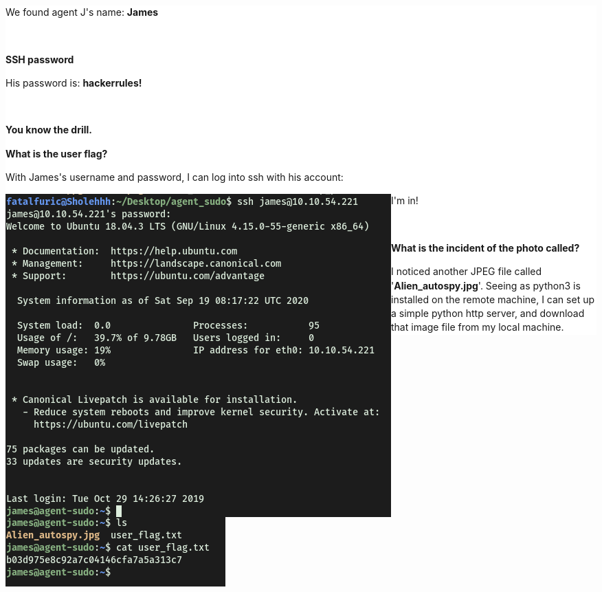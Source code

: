 We found agent J's name: **James**

<br>

**SSH password**

His password is: **hackerrules!**

<br>

**You know the drill.**

**What is the user flag?**

With James's username and password, I can log into ssh with his account:

<img style="float: left;" src="screenshots/screenshot27.png">

I'm in!

<img style="float: left;" src="screenshots/screenshot28.png">

<br>

**What is the incident of the photo called?**

I noticed another JPEG file called '**Alien_autospy.jpg**'. Seeing as python3 is installed on the remote machine, I can set up a simple python http server, and download that image file from my local machine. 
